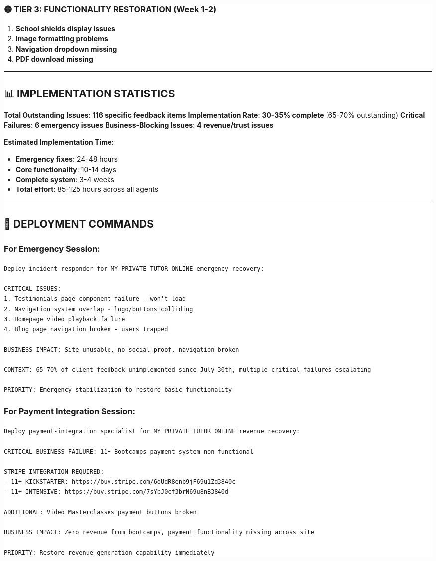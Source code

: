 ### **🟡 TIER 3: FUNCTIONALITY RESTORATION (Week 1-2)**
1. **School shields display issues**
2. **Image formatting problems**
3. **Navigation dropdown missing**
4. **PDF download missing**

---

## 📊 IMPLEMENTATION STATISTICS

**Total Outstanding Issues**: **116 specific feedback items**
**Implementation Rate**: **30-35% complete** (65-70% outstanding)
**Critical Failures**: **6 emergency issues**
**Business-Blocking Issues**: **4 revenue/trust issues**

**Estimated Implementation Time**:
- **Emergency fixes**: 24-48 hours
- **Core functionality**: 10-14 days
- **Complete system**: 3-4 weeks
- **Total effort**: 85-125 hours across all agents

---

## 🚀 DEPLOYMENT COMMANDS

### **For Emergency Session:**
```
Deploy incident-responder for MY PRIVATE TUTOR ONLINE emergency recovery:

CRITICAL ISSUES:
1. Testimonials page component failure - won't load
2. Navigation system overlap - logo/buttons colliding
3. Homepage video playback failure
4. Blog page navigation broken - users trapped

BUSINESS IMPACT: Site unusable, no social proof, navigation broken

CONTEXT: 65-70% of client feedback unimplemented since July 30th, multiple critical failures escalating

PRIORITY: Emergency stabilization to restore basic functionality
```

### **For Payment Integration Session:**
```
Deploy payment-integration specialist for MY PRIVATE TUTOR ONLINE revenue recovery:

CRITICAL BUSINESS FAILURE: 11+ Bootcamps payment system non-functional

STRIPE INTEGRATION REQUIRED:
- 11+ KICKSTARTER: https://buy.stripe.com/6oUdR8enb9jF69u1Zd3840c
- 11+ INTENSIVE: https://buy.stripe.com/7sYbJ0cf3brN69u8nB3840d

ADDITIONAL: Video Masterclasses payment buttons broken

BUSINESS IMPACT: Zero revenue from bootcamps, payment functionality missing across site

PRIORITY: Restore revenue generation capability immediately
```
